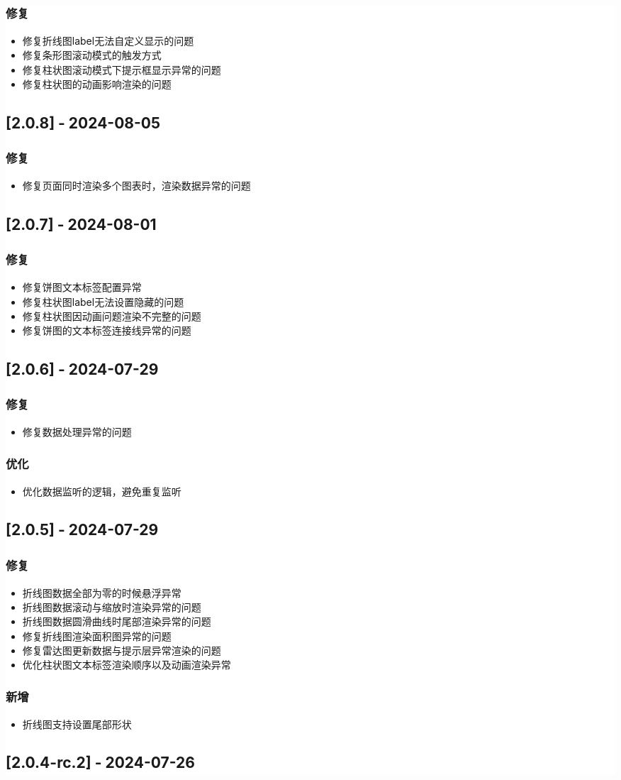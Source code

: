 ### 修复

* 修复折线图label无法自定义显示的问题
* 修复条形图滚动模式的触发方式
* 修复柱状图滚动模式下提示框显示异常的问题
* 修复柱状图的动画影响渲染的问题

## [2.0.8] - 2024-08-05

### 修复

* 修复页面同时渲染多个图表时，渲染数据异常的问题

## [2.0.7] - 2024-08-01

### 修复

* 修复饼图文本标签配置异常
* 修复柱状图label无法设置隐藏的问题
* 修复柱状图因动画问题渲染不完整的问题
* 修复饼图的文本标签连接线异常的问题

## [2.0.6] - 2024-07-29

### 修复

* 修复数据处理异常的问题

### 优化

* 优化数据监听的逻辑，避免重复监听

## [2.0.5] - 2024-07-29

### 修复

* 折线图数据全部为零的时候悬浮异常
* 折线图数据滚动与缩放时渲染异常的问题
* 折线图数据圆滑曲线时尾部渲染异常的问题
* 修复折线图渲染面积图异常的问题
* 修复雷达图更新数据与提示层异常渲染的问题
* 优化柱状图文本标签渲染顺序以及动画渲染异常

### 新增

* 折线图支持设置尾部形状

## [2.0.4-rc.2] - 2024-07-26

